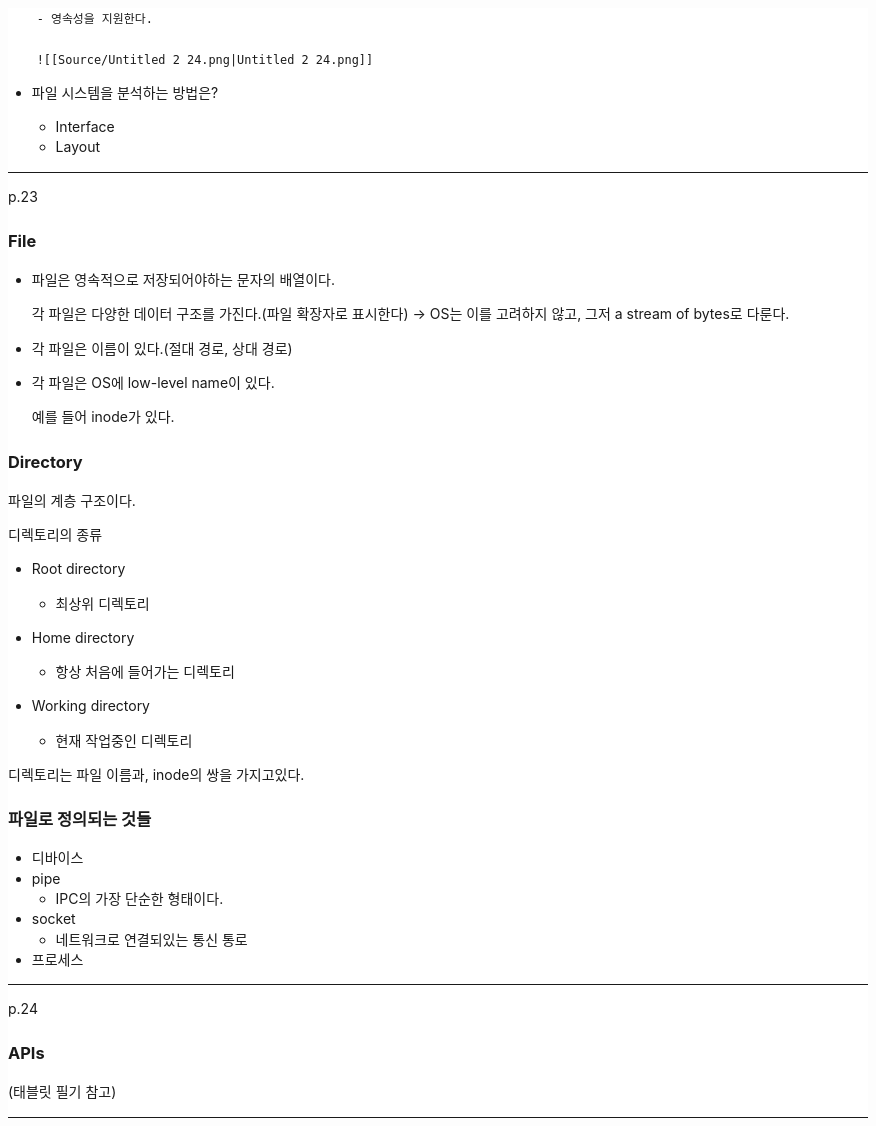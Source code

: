         - 영속성을 지원한다.
        
        ![[Source/Untitled 2 24.png|Untitled 2 24.png]]
        
          
        
- 파일 시스템을 분석하는 방법은?
    
    - Interface
    - Layout
    
      
    
---
p.23
### File
- 파일은 영속적으로 저장되어야하는 문자의 배열이다.
    
    각 파일은 다양한 데이터 구조를 가진다.(파일 확장자로 표시한다) → OS는 이를 고려하지 않고, 그저 a stream of bytes로 다룬다.
    
      
    
- 각 파일은 이름이 있다.(절대 경로, 상대 경로)
  
- 각 파일은 OS에 low-level name이 있다.
    
    예를 들어 inode가 있다.
    
      
    
### Directory
파일의 계층 구조이다.
  
디렉토리의 종류
- Root directory
    - 최상위 디렉토리
- Home directory
    - 항상 처음에 들어가는 디렉토리
- Working directory
    
    - 현재 작업중인 디렉토리
    
      
    
디렉토리는 파일 이름과, inode의 쌍을 가지고있다.
  
### 파일로 정의되는 것들
- 디바이스
- pipe
    - IPC의 가장 단순한 형태이다.
- socket
    - 네트워크로 연결되있는 통신 통로
- 프로세스
---
p.24
### APIs
(태블릿 필기 참고)
  
---